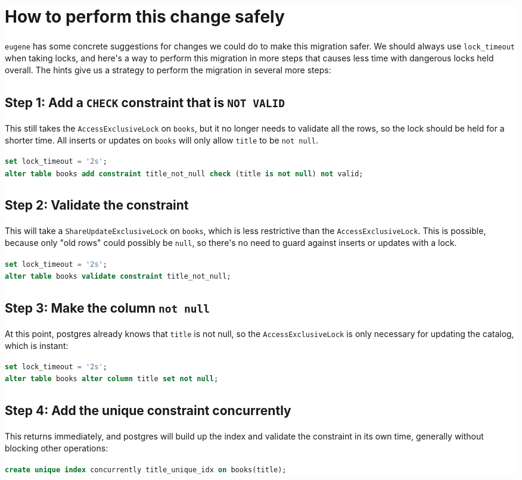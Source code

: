 </div>

# How to perform this change safely

`eugene` has some concrete suggestions for changes we could do to make this migration safer. We should
always use `lock_timeout` when taking locks, and here's a way to perform this migration in more steps
that causes less time with dangerous locks held overall. The hints give us a strategy to perform the
migration in several more steps:

## Step 1: Add a `CHECK` constraint that is `NOT VALID`

This still takes the `AccessExclusiveLock` on `books`, but it no longer needs to validate all the rows,
so the lock should be held for a shorter time. All inserts or updates on `books` will only allow
`title` to be `not null`.

```sql
set lock_timeout = '2s';
alter table books add constraint title_not_null check (title is not null) not valid;
```

## Step 2: Validate the constraint

This will take a `ShareUpdateExclusiveLock` on `books`, which is less restrictive than
the `AccessExclusiveLock`. This is possible, because only "old rows" could possibly be
`null`, so there's no need to guard against inserts or updates with a lock.

```sql
set lock_timeout = '2s';
alter table books validate constraint title_not_null;
```

## Step 3: Make the column `not null`

At this point, postgres already knows that `title` is not null, so the `AccessExclusiveLock` is
only necessary for updating the catalog, which is instant:

```sql
set lock_timeout = '2s';
alter table books alter column title set not null;
```

## Step 4: Add the unique constraint concurrently

This returns immediately, and postgres will build up the index and validate the constraint
in its own time, generally without blocking other operations:

```sql
create unique index concurrently title_unique_idx on books(title);
```
